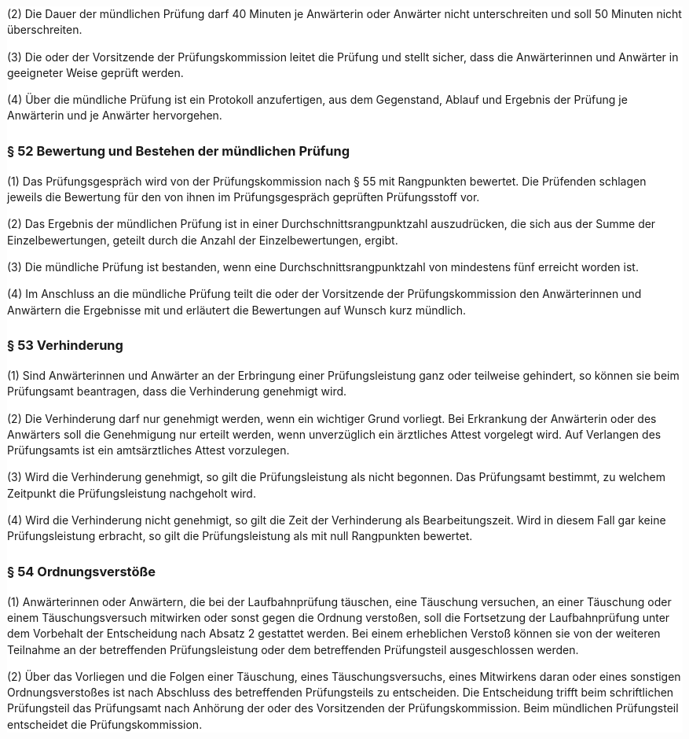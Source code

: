 (2) Die Dauer der mündlichen Prüfung darf 40 Minuten je Anwärterin oder Anwärter nicht unterschreiten und soll 50 Minuten nicht überschreiten.

(3) Die oder der Vorsitzende der Prüfungskommission leitet die Prüfung und stellt sicher, dass die Anwärterinnen und Anwärter in geeigneter Weise geprüft werden.

(4) Über die mündliche Prüfung ist ein Protokoll anzufertigen, aus dem Gegenstand, Ablauf und Ergebnis der Prüfung je Anwärterin und je Anwärter hervorgehen.


### § 52 Bewertung und Bestehen der mündlichen Prüfung

(1) Das Prüfungsgespräch wird von der Prüfungskommission nach § 55 mit Rangpunkten bewertet. Die Prüfenden schlagen jeweils die Bewertung für den von ihnen im Prüfungsgespräch geprüften Prüfungsstoff vor.

(2) Das Ergebnis der mündlichen Prüfung ist in einer Durchschnittsrangpunktzahl auszudrücken, die sich aus der Summe der Einzelbewertungen, geteilt durch die Anzahl der Einzelbewertungen, ergibt.

(3) Die mündliche Prüfung ist bestanden, wenn eine Durchschnittsrangpunktzahl von mindestens fünf erreicht worden ist.

(4) Im Anschluss an die mündliche Prüfung teilt die oder der Vorsitzende der Prüfungskommission den Anwärterinnen und Anwärtern die Ergebnisse mit und erläutert die Bewertungen auf Wunsch kurz mündlich.


### § 53 Verhinderung

(1) Sind Anwärterinnen und Anwärter an der Erbringung einer Prüfungsleistung ganz oder teilweise gehindert, so können sie beim Prüfungsamt beantragen, dass die Verhinderung genehmigt wird.

(2) Die Verhinderung darf nur genehmigt werden, wenn ein wichtiger Grund vorliegt. Bei Erkrankung der Anwärterin oder des Anwärters soll die Genehmigung nur erteilt werden, wenn unverzüglich ein ärztliches Attest vorgelegt wird. Auf Verlangen des Prüfungsamts ist ein amtsärztliches Attest vorzulegen.

(3) Wird die Verhinderung genehmigt, so gilt die Prüfungsleistung als nicht begonnen. Das Prüfungsamt bestimmt, zu welchem Zeitpunkt die Prüfungsleistung nachgeholt wird.

(4) Wird die Verhinderung nicht genehmigt, so gilt die Zeit der Verhinderung als Bearbeitungszeit. Wird in diesem Fall gar keine Prüfungsleistung erbracht, so gilt die Prüfungsleistung als mit null Rangpunkten bewertet.


### § 54 Ordnungsverstöße

(1) Anwärterinnen oder Anwärtern, die bei der Laufbahnprüfung täuschen, eine Täuschung versuchen, an einer Täuschung oder einem Täuschungsversuch mitwirken oder sonst gegen die Ordnung verstoßen, soll die Fortsetzung der Laufbahnprüfung unter dem Vorbehalt der Entscheidung nach Absatz 2 gestattet werden. Bei einem erheblichen Verstoß können sie von der weiteren Teilnahme an der betreffenden Prüfungsleistung oder dem betreffenden Prüfungsteil ausgeschlossen werden.

(2) Über das Vorliegen und die Folgen einer Täuschung, eines Täuschungsversuchs, eines Mitwirkens daran oder eines sonstigen Ordnungsverstoßes ist nach Abschluss des betreffenden Prüfungsteils zu entscheiden. Die Entscheidung trifft beim schriftlichen Prüfungsteil das Prüfungsamt nach Anhörung der oder des Vorsitzenden der Prüfungskommission. Beim mündlichen Prüfungsteil entscheidet die Prüfungskommission.
